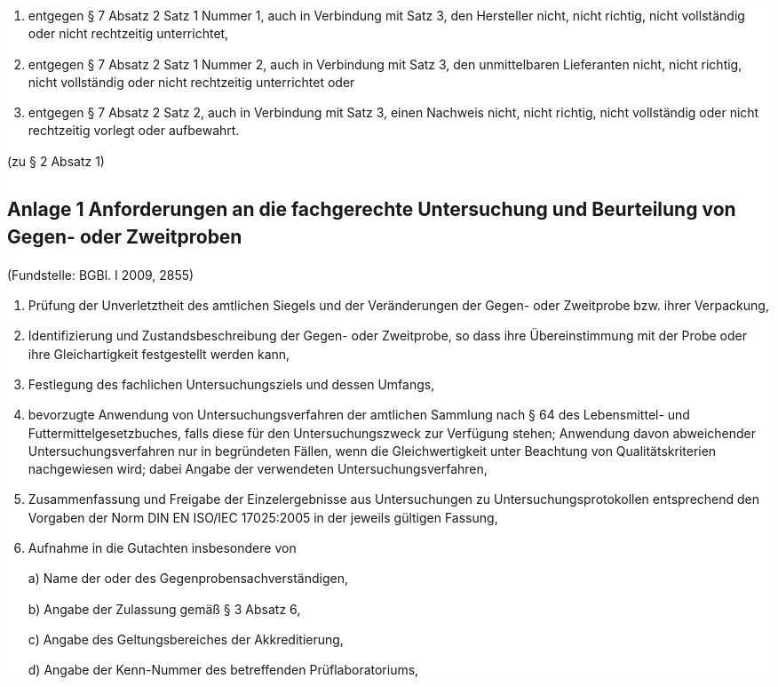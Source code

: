 1.  entgegen § 7 Absatz 2 Satz 1 Nummer 1, auch in Verbindung mit Satz 3,
    den Hersteller nicht, nicht richtig, nicht vollständig oder nicht
    rechtzeitig unterrichtet,


2.  entgegen § 7 Absatz 2 Satz 1 Nummer 2, auch in Verbindung mit Satz 3,
    den unmittelbaren Lieferanten nicht, nicht richtig, nicht vollständig
    oder nicht rechtzeitig unterrichtet oder


3.  entgegen § 7 Absatz 2 Satz 2, auch in Verbindung mit Satz 3, einen
    Nachweis nicht, nicht richtig, nicht vollständig oder nicht
    rechtzeitig vorlegt oder aufbewahrt.




(zu § 2 Absatz 1)

## Anlage 1 Anforderungen an die fachgerechte Untersuchung und Beurteilung von Gegen- oder Zweitproben

(Fundstelle: BGBl. I 2009, 2855)

1.  Prüfung der Unverletztheit des amtlichen Siegels und der Veränderungen
    der Gegen- oder Zweitprobe bzw. ihrer Verpackung,


2.  Identifizierung und Zustandsbeschreibung der Gegen- oder Zweitprobe,
    so dass ihre Übereinstimmung mit der Probe oder ihre Gleichartigkeit
    festgestellt werden kann,


3.  Festlegung des fachlichen Untersuchungsziels und dessen Umfangs,


4.  bevorzugte Anwendung von Untersuchungsverfahren der amtlichen Sammlung
    nach § 64 des Lebensmittel- und Futtermittelgesetzbuches, falls diese
    für den Untersuchungszweck zur Verfügung stehen; Anwendung davon
    abweichender Untersuchungsverfahren nur in begründeten Fällen, wenn
    die Gleichwertigkeit unter Beachtung von Qualitätskriterien
    nachgewiesen wird; dabei Angabe der verwendeten
    Untersuchungsverfahren,


5.  Zusammenfassung und Freigabe der Einzelergebnisse aus Untersuchungen
    zu Untersuchungsprotokollen entsprechend den Vorgaben der Norm DIN EN
    ISO/IEC 17025:2005 in der jeweils gültigen Fassung,


6.  Aufnahme in die Gutachten insbesondere von

    a)  Name der oder des Gegenprobensachverständigen,


    b)  Angabe der Zulassung gemäß § 3 Absatz 6,


    c)  Angabe des Geltungsbereiches der Akkreditierung,


    d)  Angabe der Kenn-Nummer des betreffenden Prüflaboratoriums,
